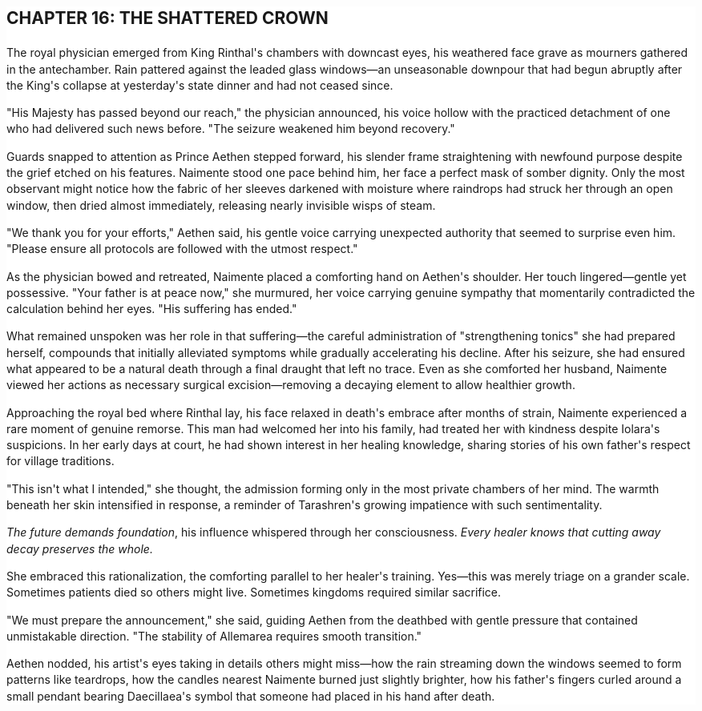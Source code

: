## CHAPTER 16: THE SHATTERED CROWN

The royal physician emerged from King Rinthal's chambers with downcast eyes, his weathered face grave as mourners gathered in the antechamber. Rain pattered against the leaded glass windows—an unseasonable downpour that had begun abruptly after the King's collapse at yesterday's state dinner and had not ceased since.

"His Majesty has passed beyond our reach," the physician announced, his voice hollow with the practiced detachment of one who had delivered such news before. "The seizure weakened him beyond recovery."

Guards snapped to attention as Prince Aethen stepped forward, his slender frame straightening with newfound purpose despite the grief etched on his features. Naimente stood one pace behind him, her face a perfect mask of somber dignity. Only the most observant might notice how the fabric of her sleeves darkened with moisture where raindrops had struck her through an open window, then dried almost immediately, releasing nearly invisible wisps of steam.

"We thank you for your efforts," Aethen said, his gentle voice carrying unexpected authority that seemed to surprise even him. "Please ensure all protocols are followed with the utmost respect."

As the physician bowed and retreated, Naimente placed a comforting hand on Aethen's shoulder. Her touch lingered—gentle yet possessive. "Your father is at peace now," she murmured, her voice carrying genuine sympathy that momentarily contradicted the calculation behind her eyes. "His suffering has ended."

What remained unspoken was her role in that suffering—the careful administration of "strengthening tonics" she had prepared herself, compounds that initially alleviated symptoms while gradually accelerating his decline. After his seizure, she had ensured what appeared to be a natural death through a final draught that left no trace. Even as she comforted her husband, Naimente viewed her actions as necessary surgical excision—removing a decaying element to allow healthier growth.

Approaching the royal bed where Rinthal lay, his face relaxed in death's embrace after months of strain, Naimente experienced a rare moment of genuine remorse. This man had welcomed her into his family, had treated her with kindness despite Iolara's suspicions. In her early days at court, he had shown interest in her healing knowledge, sharing stories of his own father's respect for village traditions.

"This isn't what I intended," she thought, the admission forming only in the most private chambers of her mind. The warmth beneath her skin intensified in response, a reminder of Tarashren's growing impatience with such sentimentality.

*The future demands foundation*, his influence whispered through her consciousness. *Every healer knows that cutting away decay preserves the whole.*

She embraced this rationalization, the comforting parallel to her healer's training. Yes—this was merely triage on a grander scale. Sometimes patients died so others might live. Sometimes kingdoms required similar sacrifice.

"We must prepare the announcement," she said, guiding Aethen from the deathbed with gentle pressure that contained unmistakable direction. "The stability of Allemarea requires smooth transition."

Aethen nodded, his artist's eyes taking in details others might miss—how the rain streaming down the windows seemed to form patterns like teardrops, how the candles nearest Naimente burned just slightly brighter, how his father's fingers curled around a small pendant bearing Daecillaea's symbol that someone had placed in his hand after death.
